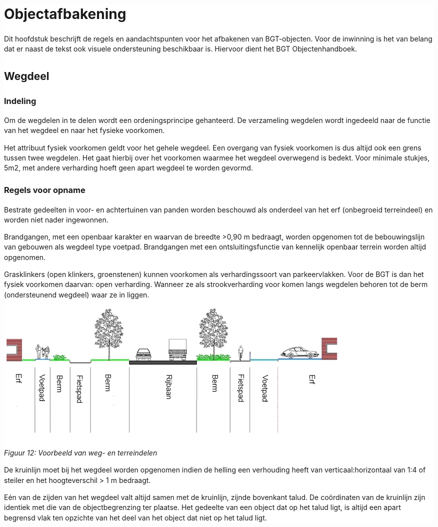 # Objectafbakening

Dit hoofdstuk beschrijft de regels en aandachtspunten voor het afbakenen van BGT-objecten. Voor de inwinning is het van belang dat er naast de tekst ook visuele ondersteuning beschikbaar is. Hiervoor dient het BGT Objectenhandboek.

## Wegdeel

### Indeling

Om de wegdelen in te delen wordt een ordeningsprincipe gehanteerd. De verzameling wegdelen wordt ingedeeld naar de functie van het wegdeel en naar het fysieke voorkomen.

Het attribuut fysiek voorkomen geldt voor het gehele wegdeel. Een overgang van fysiek voorkomen is dus altijd ook een grens tussen twee wegdelen. Het gaat hierbij over het voorkomen waarmee het wegdeel overwegend is bedekt. Voor minimale stukjes, 5m2, met andere verharding hoeft geen apart wegdeel te worden gevormd.

### Regels voor opname

Bestrate gedeelten in voor- en achtertuinen van panden worden beschouwd als onderdeel van het erf (onbegroeid terreindeel) en worden niet nader ingewonnen.

Brandgangen, met een openbaar karakter en waarvan de breedte \>0,90 m bedraagt, worden opgenomen tot de bebouwingslijn van gebouwen als wegdeel type voetpad. Brandgangen met een ontsluitingsfunctie van kennelijk openbaar terrein worden altijd opgenomen.

Grasklinkers (open klinkers, groenstenen) kunnen voorkomen als verhardingssoort van parkeervlakken. Voor de BGT is dan het fysiek voorkomen daarvan: open verharding. Wanneer ze als strookverharding voor komen langs wegdelen behoren tot de berm (ondersteunend wegdeel) waar ze in liggen.

![Voorbeeld van weg- en terreindelen](../afbeeldingen-opmaak/bgt-fig-afbakening-weg-terrein.jpg)

_Figuur 12: Voorbeeld van weg- en terreindelen_

De kruinlijn moet bij het wegdeel worden opgenomen indien de helling een verhouding heeft van verticaal:horizontaal van 1:4 of steiler en het hoogteverschil \> 1 m bedraagt.

Eén van de zijden van het wegdeel valt altijd samen met de kruinlijn, zijnde bovenkant talud. De coördinaten van de kruinlijn zijn identiek met die van de objectbegrenzing ter plaatse. Het gedeelte van een object dat op het talud ligt, is altijd een apart begrensd vlak ten opzichte van het deel van het object dat niet op het talud ligt.

